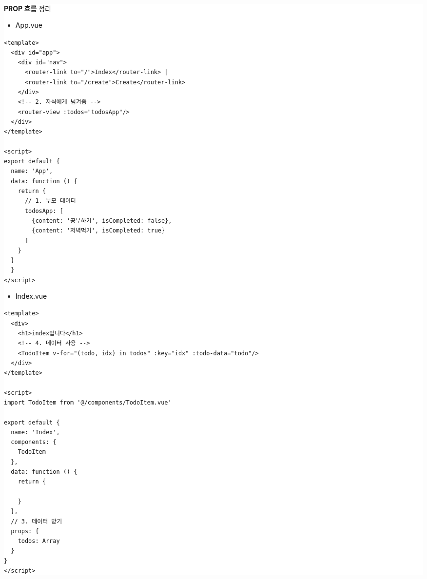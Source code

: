 



**PROP  흐름** 정리

- App.vue

```vue
<template>
  <div id="app">
    <div id="nav">
      <router-link to="/">Index</router-link> |
      <router-link to="/create">Create</router-link>
    </div>
    <!-- 2. 자식에게 넘겨줌 -->
    <router-view :todos="todosApp"/>
  </div>
</template>

<script>
export default {
  name: 'App',
  data: function () {
    return {
      // 1. 부모 데이터
      todosApp: [
        {content: '공부하기', isCompleted: false},
        {content: '저녁먹기', isCompleted: true}
      ]
    }
  }
  }
</script>
```

- Index.vue

```vue
<template>
  <div>
    <h1>index입니다</h1>
    <!-- 4. 데이터 사용 -->
    <TodoItem v-for="(todo, idx) in todos" :key="idx" :todo-data="todo"/>
  </div>
</template>

<script>
import TodoItem from '@/components/TodoItem.vue'

export default {
  name: 'Index',
  components: {
    TodoItem
  },
  data: function () {
    return {

    }
  },
  // 3. 데이터 받기
  props: {
    todos: Array
  }
}
</script>
```

